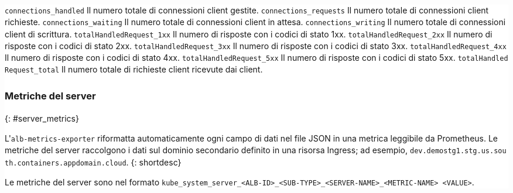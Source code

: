 <td><code>connections_handled</code></td>
<td>Il numero totale di connessioni client gestite.</td>
</tr>
<tr>
<td><code>connections_requests</code></td>
<td>Il numero totale di connessioni client richieste.</td>
</tr>
<tr>
<td><code>connections_waiting</code></td>
<td>Il numero totale di connessioni client in attesa.</td>
</tr>
<tr>
<td><code>connections_writing</code></td>
<td>Il numero totale di connessioni client di scrittura.</td>
</tr>
<tr>
<td><code>totalHandledRequest_1xx</code></td>
<td>Il numero di risposte con i codici di stato 1xx.</td>
</tr>
<tr>
<td><code>totalHandledRequest_2xx</code></td>
<td>Il numero di risposte con i codici di stato 2xx.</td>
</tr>
<tr>
<td><code>totalHandledRequest_3xx</code></td>
<td>Il numero di risposte con i codici di stato 3xx.</td>
</tr>
<tr>
<td><code>totalHandledRequest_4xx</code></td>
<td>Il numero di risposte con i codici di stato 4xx.</td>
</tr>
<tr>
<td><code>totalHandledRequest_5xx</code></td>
<td>Il numero di risposte con i codici di stato 5xx.</td>
</tr>
<tr>
<td><code>totalHandledRequest_total</code></td>
<td>Il numero totale di richieste client ricevute dai client.</td>
  </tr></tbody>
</table>

### Metriche del server
{: #server_metrics}

L'`alb-metrics-exporter` riformatta automaticamente ogni campo di dati nel file JSON in una metrica leggibile da Prometheus. Le metriche del server raccolgono i dati sul dominio secondario definito in una risorsa Ingress; ad esempio, `dev.demostg1.stg.us.south.containers.appdomain.cloud`.
{: shortdesc}

Le metriche del server sono nel formato `kube_system_server_<ALB-ID>_<SUB-TYPE>_<SERVER-NAME>_<METRIC-NAME> <VALUE>`.
